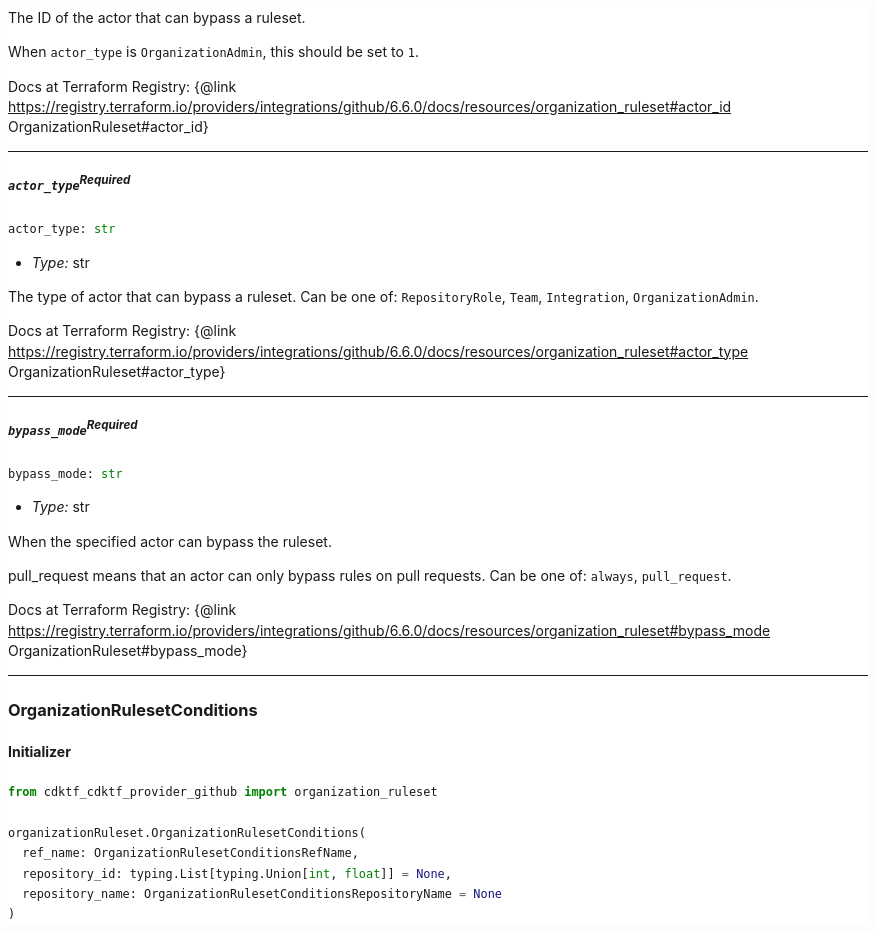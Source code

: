 The ID of the actor that can bypass a ruleset.

When `actor_type` is `OrganizationAdmin`, this should be set to `1`.

Docs at Terraform Registry: {@link https://registry.terraform.io/providers/integrations/github/6.6.0/docs/resources/organization_ruleset#actor_id OrganizationRuleset#actor_id}

---

##### `actor_type`<sup>Required</sup> <a name="actor_type" id="@cdktf/provider-github.organizationRuleset.OrganizationRulesetBypassActors.property.actorType"></a>

```python
actor_type: str
```

- *Type:* str

The type of actor that can bypass a ruleset. Can be one of: `RepositoryRole`, `Team`, `Integration`, `OrganizationAdmin`.

Docs at Terraform Registry: {@link https://registry.terraform.io/providers/integrations/github/6.6.0/docs/resources/organization_ruleset#actor_type OrganizationRuleset#actor_type}

---

##### `bypass_mode`<sup>Required</sup> <a name="bypass_mode" id="@cdktf/provider-github.organizationRuleset.OrganizationRulesetBypassActors.property.bypassMode"></a>

```python
bypass_mode: str
```

- *Type:* str

When the specified actor can bypass the ruleset.

pull_request means that an actor can only bypass rules on pull requests. Can be one of: `always`, `pull_request`.

Docs at Terraform Registry: {@link https://registry.terraform.io/providers/integrations/github/6.6.0/docs/resources/organization_ruleset#bypass_mode OrganizationRuleset#bypass_mode}

---

### OrganizationRulesetConditions <a name="OrganizationRulesetConditions" id="@cdktf/provider-github.organizationRuleset.OrganizationRulesetConditions"></a>

#### Initializer <a name="Initializer" id="@cdktf/provider-github.organizationRuleset.OrganizationRulesetConditions.Initializer"></a>

```python
from cdktf_cdktf_provider_github import organization_ruleset

organizationRuleset.OrganizationRulesetConditions(
  ref_name: OrganizationRulesetConditionsRefName,
  repository_id: typing.List[typing.Union[int, float]] = None,
  repository_name: OrganizationRulesetConditionsRepositoryName = None
)
```
